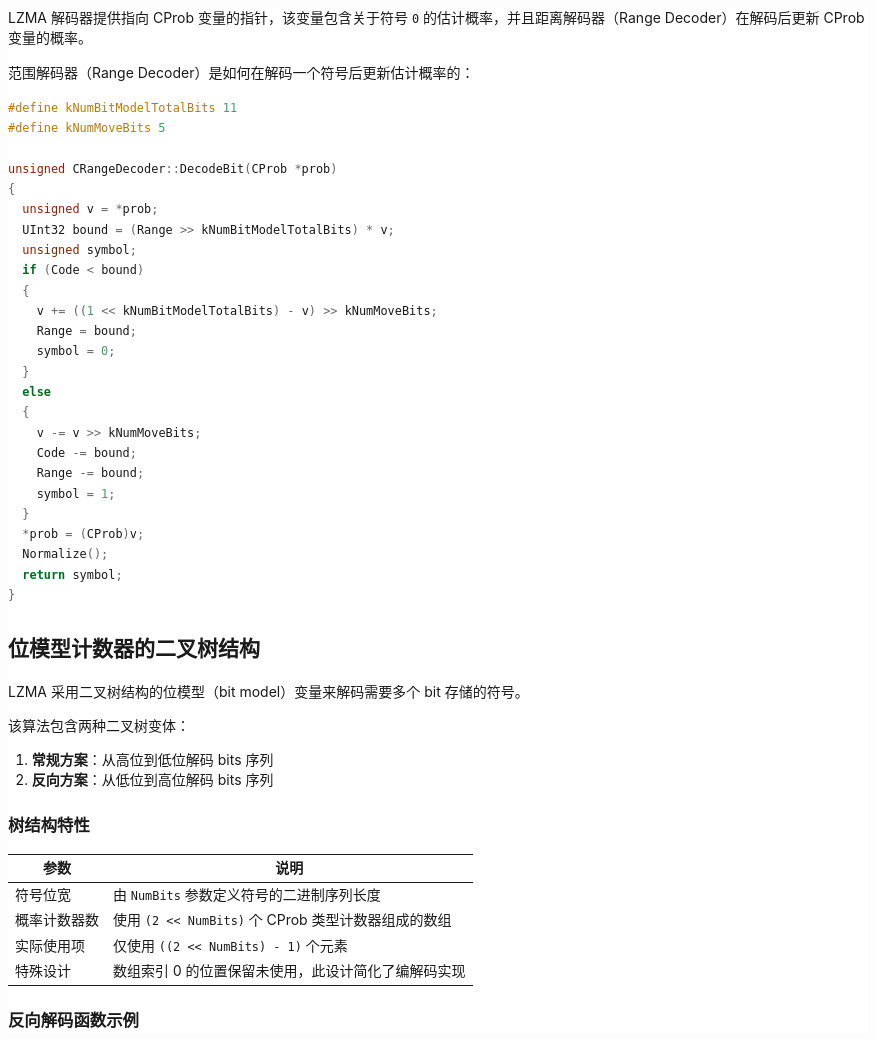 LZMA 解码器提供指向 CProb 变量的指针，该变量包含关于符号 `0` 的估计概率，并且距离解码器（Range Decoder）在解码后更新 CProb 变量的概率。

范围解码器（Range Decoder）是如何在解码一个符号后更新估计概率的：

```cpp
#define kNumBitModelTotalBits 11
#define kNumMoveBits 5

unsigned CRangeDecoder::DecodeBit(CProb *prob)
{
  unsigned v = *prob;
  UInt32 bound = (Range >> kNumBitModelTotalBits) * v;
  unsigned symbol;
  if (Code < bound)
  {
    v += ((1 << kNumBitModelTotalBits) - v) >> kNumMoveBits;
    Range = bound;
    symbol = 0;
  }
  else
  {
    v -= v >> kNumMoveBits;
    Code -= bound;
    Range -= bound;
    symbol = 1;
  }
  *prob = (CProb)v;
  Normalize();
  return symbol;
}
```

## 位模型计数器的二叉树结构

LZMA 采用二叉树结构的位模型（bit model）变量来解码需要多个 bit 存储的符号。

该算法包含两种二叉树变体：

1. **常规方案**：从高位到低位解码 bits 序列
2. **反向方案**：从低位到高位解码 bits 序列

### 树结构特性

| 参数         | 说明                                                                 |
|--------------|----------------------------------------------------------------------|
| 符号位宽     | 由 `NumBits` 参数定义符号的二进制序列长度                            |
| 概率计数器数 | 使用 `(2 << NumBits)` 个 CProb 类型计数器组成的数组                  |
| 实际使用项   | 仅使用 `((2 << NumBits) - 1)` 个元素                                 |
| 特殊设计     | 数组索引 0 的位置保留未使用，此设计简化了编解码实现                  |

### 反向解码函数示例
